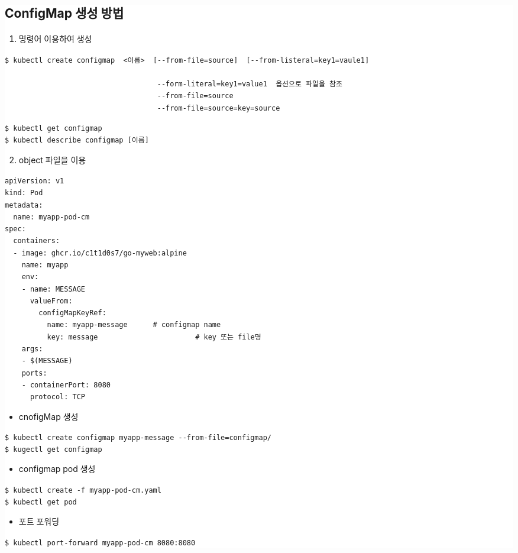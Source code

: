 ## ConfigMap 생성 방법
1. 명령어 이용하여 생성
```
$ kubectl create configmap  <이름>  [--from-file=source]  [--from-listeral=key1=vaule1]

									--form-literal=key1=value1  옵션으로 파일을 참조
									--from-file=source
									--from-file=source=key=source
```
```
$ kubectl get configmap
$ kubectl describe configmap [이름]
```

2. object 파일을 이용
```
apiVersion: v1
kind: Pod
metadata:
  name: myapp-pod-cm
spec:
  containers:
  - image: ghcr.io/c1t1d0s7/go-myweb:alpine
    name: myapp
    env:
    - name: MESSAGE
      valueFrom:
        configMapKeyRef:
          name: myapp-message      # configmap name
          key: message                       # key 또는 file명
    args:
    - $(MESSAGE)
    ports:
    - containerPort: 8080
      protocol: TCP

```

- cnofigMap 생성
```
$ kubectl create configmap myapp-message --from-file=configmap/
$ kugectl get configmap
```

- configmap pod 생성 
```
$ kubectl create -f myapp-pod-cm.yaml
$ kubectl get pod
```

- 포트 포워딩
```
$ kubectl port-forward myapp-pod-cm 8080:8080
```
